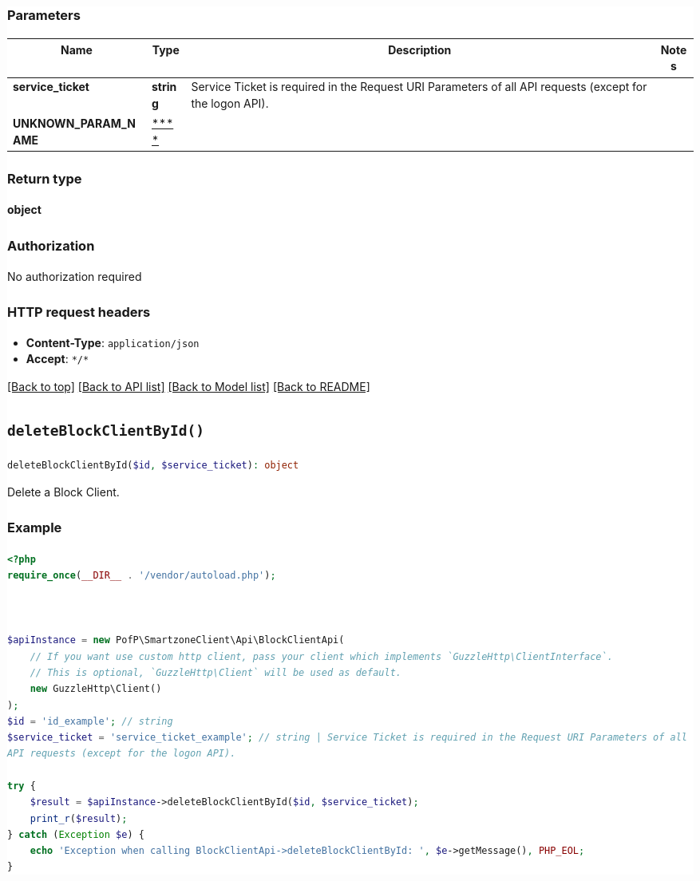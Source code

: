 ### Parameters

| Name | Type | Description  | Notes |
| ------------- | ------------- | ------------- | ------------- |
| **service_ticket** | **string**| Service Ticket is required in the Request URI Parameters of all API requests (except for the logon API). | |
| **UNKNOWN_PARAM_NAME** | [****](../Model/.md)|  | |

### Return type

**object**

### Authorization

No authorization required

### HTTP request headers

- **Content-Type**: `application/json`
- **Accept**: `*/*`

[[Back to top]](#) [[Back to API list]](../../README.md#endpoints)
[[Back to Model list]](../../README.md#models)
[[Back to README]](../../README.md)

## `deleteBlockClientById()`

```php
deleteBlockClientById($id, $service_ticket): object
```

Delete a Block Client.

### Example

```php
<?php
require_once(__DIR__ . '/vendor/autoload.php');



$apiInstance = new PofP\SmartzoneClient\Api\BlockClientApi(
    // If you want use custom http client, pass your client which implements `GuzzleHttp\ClientInterface`.
    // This is optional, `GuzzleHttp\Client` will be used as default.
    new GuzzleHttp\Client()
);
$id = 'id_example'; // string
$service_ticket = 'service_ticket_example'; // string | Service Ticket is required in the Request URI Parameters of all API requests (except for the logon API).

try {
    $result = $apiInstance->deleteBlockClientById($id, $service_ticket);
    print_r($result);
} catch (Exception $e) {
    echo 'Exception when calling BlockClientApi->deleteBlockClientById: ', $e->getMessage(), PHP_EOL;
}
```
